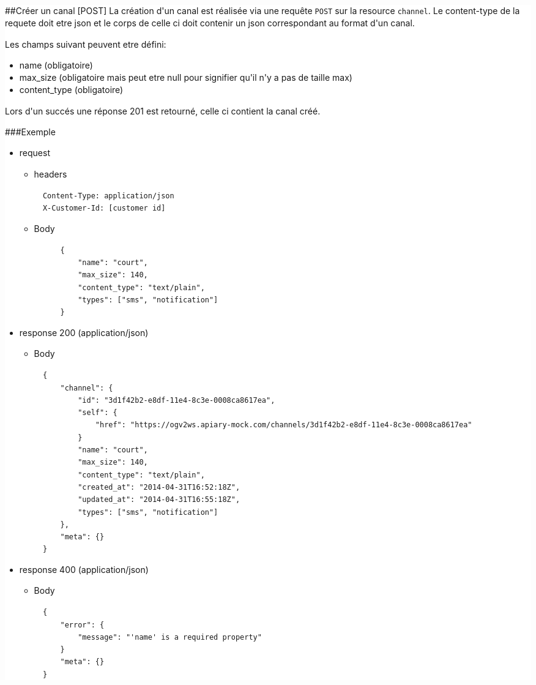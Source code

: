 ##Créer un canal [POST]
La création d'un canal est réalisée via une requête ```POST``` sur la resource ```channel```.
Le content-type de la requete doit etre json et le corps de celle ci doit contenir un json correspondant au format d'un canal.

Les champs suivant peuvent etre défini:

  - name (obligatoire)
  - max_size (obligatoire mais peut etre null pour signifier qu'il n'y a pas de taille max)
  - content_type (obligatoire)

Lors d'un succés une réponse 201 est retourné, celle ci contient la canal créé.

###Exemple

- request
    + headers

            Content-Type: application/json
            X-Customer-Id: [customer id]

    * Body

                {
                    "name": "court",
                    "max_size": 140,
                    "content_type": "text/plain",
                    "types": ["sms", "notification"]
                }

- response 200 (application/json)

    * Body

            {
                "channel": {
                    "id": "3d1f42b2-e8df-11e4-8c3e-0008ca8617ea",
                    "self": {
                        "href": "https://ogv2ws.apiary-mock.com/channels/3d1f42b2-e8df-11e4-8c3e-0008ca8617ea"
                    }
                    "name": "court",
                    "max_size": 140,
                    "content_type": "text/plain",
                    "created_at": "2014-04-31T16:52:18Z",
                    "updated_at": "2014-04-31T16:55:18Z",
                    "types": ["sms", "notification"]
                },
                "meta": {}
            }

- response 400 (application/json)
    * Body

            {
                "error": {
                    "message": "'name' is a required property"
                }
                "meta": {}
            }
